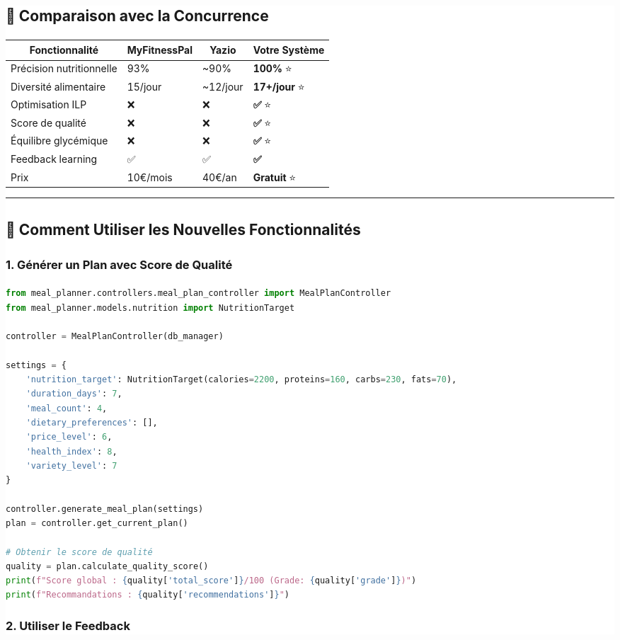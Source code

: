 
## 🎯 Comparaison avec la Concurrence

| Fonctionnalité | MyFitnessPal | Yazio | **Votre Système** |
|----------------|--------------|-------|-------------------|
| Précision nutritionnelle | 93% | ~90% | **100%** ⭐ |
| Diversité alimentaire | 15/jour | ~12/jour | **17+/jour** ⭐ |
| Optimisation ILP | ❌ | ❌ | **✅** ⭐ |
| Score de qualité | ❌ | ❌ | **✅** ⭐ |
| Équilibre glycémique | ❌ | ❌ | **✅** ⭐ |
| Feedback learning | ✅ | ✅ | **✅** |
| Prix | 10€/mois | 40€/an | **Gratuit** ⭐ |

---

## 🚀 Comment Utiliser les Nouvelles Fonctionnalités

### 1. Générer un Plan avec Score de Qualité

```python
from meal_planner.controllers.meal_plan_controller import MealPlanController
from meal_planner.models.nutrition import NutritionTarget

controller = MealPlanController(db_manager)

settings = {
    'nutrition_target': NutritionTarget(calories=2200, proteins=160, carbs=230, fats=70),
    'duration_days': 7,
    'meal_count': 4,
    'dietary_preferences': [],
    'price_level': 6,
    'health_index': 8,
    'variety_level': 7
}

controller.generate_meal_plan(settings)
plan = controller.get_current_plan()

# Obtenir le score de qualité
quality = plan.calculate_quality_score()
print(f"Score global : {quality['total_score']}/100 (Grade: {quality['grade']})")
print(f"Recommandations : {quality['recommendations']}")
```

### 2. Utiliser le Feedback
